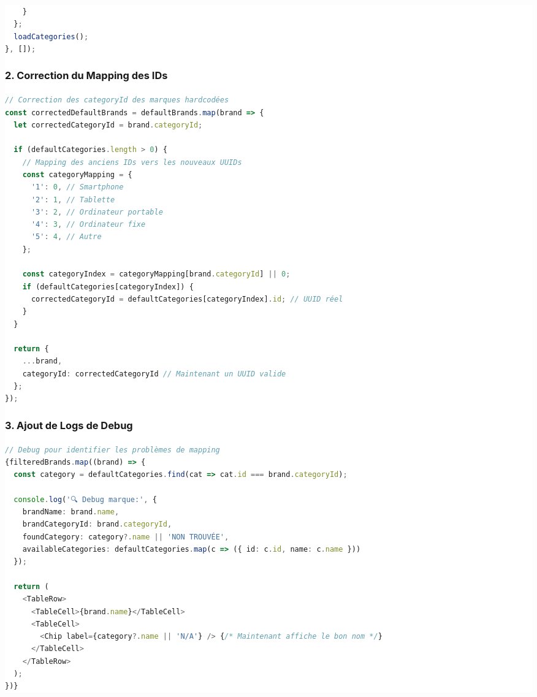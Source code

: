 ```typescript
    }
  };
  loadCategories();
}, []);
```

### 2. **Correction du Mapping des IDs**

```typescript
// Correction des categoryId des marques hardcodées
const correctedDefaultBrands = defaultBrands.map(brand => {
  let correctedCategoryId = brand.categoryId;
  
  if (defaultCategories.length > 0) {
    // Mapping des anciens IDs vers les nouveaux UUIDs
    const categoryMapping = {
      '1': 0, // Smartphone
      '2': 1, // Tablette  
      '3': 2, // Ordinateur portable
      '4': 3, // Ordinateur fixe
      '5': 4, // Autre
    };
    
    const categoryIndex = categoryMapping[brand.categoryId] || 0;
    if (defaultCategories[categoryIndex]) {
      correctedCategoryId = defaultCategories[categoryIndex].id; // UUID réel
    }
  }
  
  return {
    ...brand,
    categoryId: correctedCategoryId // Maintenant un UUID valide
  };
});
```

### 3. **Ajout de Logs de Debug**

```typescript
// Debug pour identifier les problèmes de mapping
{filteredBrands.map((brand) => {
  const category = defaultCategories.find(cat => cat.id === brand.categoryId);
  
  console.log('🔍 Debug marque:', {
    brandName: brand.name,
    brandCategoryId: brand.categoryId,
    foundCategory: category?.name || 'NON TROUVÉE',
    availableCategories: defaultCategories.map(c => ({ id: c.id, name: c.name }))
  });
  
  return (
    <TableRow>
      <TableCell>{brand.name}</TableCell>
      <TableCell>
        <Chip label={category?.name || 'N/A'} /> {/* Maintenant affiche le bon nom */}
      </TableCell>
    </TableRow>
  );
})}
```

